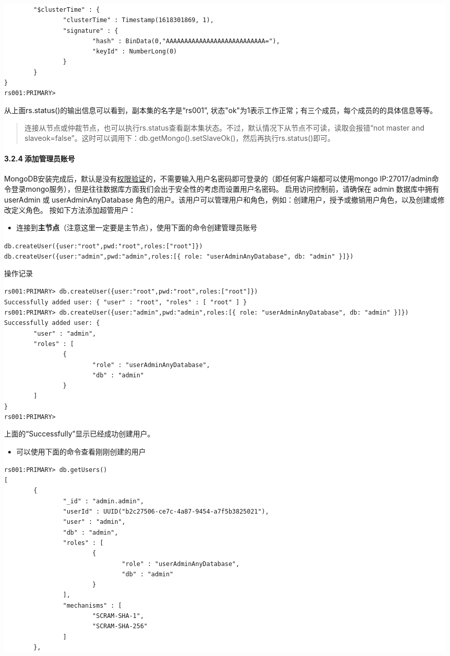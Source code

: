 ```
        "$clusterTime" : {
                "clusterTime" : Timestamp(1618301869, 1),
                "signature" : {
                        "hash" : BinData(0,"AAAAAAAAAAAAAAAAAAAAAAAAAAA="),
                        "keyId" : NumberLong(0)
                }
        }
}
rs001:PRIMARY>
```
从上面rs.status()的输出信息可以看到，副本集的名字是“rs001”, 状态"ok"为1表示工作正常；有三个成员，每个成员的的具体信息等等。
> 连接从节点或仲裁节点，也可以执行rs.status查看副本集状态。不过，默认情况下从节点不可读，读取会报错“not master and slaveok=false”。这时可以调用下：db.getMongo().setSlaveOk()，然后再执行rs.status()即可。

#### 3.2.4 添加管理员账号
MongoDB安装完成后，默认是没有[权限验证](https://docs.mongodb.com/manual/core/authorization/)的，不需要输入用户名密码即可登录的（即任何客户端都可以使用mongo IP:27017/admin命令登录mongo服务），但是往往数据库方面我们会出于安全性的考虑而设置用户名密码。
启用访问控制前，请确保在 admin 数据库中拥有 userAdmin 或 userAdminAnyDatabase 角色的用户。该用户可以管理用户和角色，例如：创建用户，授予或撤销用户角色，以及创建或修改定义角色。
按如下方法添加超管用户：

* 连接到**主节点**（注意这里一定要是主节点），使用下面的命令创建管理员账号
```
db.createUser({user:"root",pwd:"root",roles:["root"]})
db.createUser({user:"admin",pwd:"admin",roles:[{ role: "userAdminAnyDatabase", db: "admin" }]})
```
操作记录
```
rs001:PRIMARY> db.createUser({user:"root",pwd:"root",roles:["root"]})
Successfully added user: { "user" : "root", "roles" : [ "root" ] }
rs001:PRIMARY> db.createUser({user:"admin",pwd:"admin",roles:[{ role: "userAdminAnyDatabase", db: "admin" }]})
Successfully added user: {
        "user" : "admin",
        "roles" : [
                {
                        "role" : "userAdminAnyDatabase",
                        "db" : "admin"
                }
        ]
}
rs001:PRIMARY>
```
上面的“Successfully”显示已经成功创建用户。
* 可以使用下面的命令查看刚刚创建的用户
```
rs001:PRIMARY> db.getUsers()
[
        {
                "_id" : "admin.admin",
                "userId" : UUID("b2c27506-ce7c-4a87-9454-a7f5b3825021"),
                "user" : "admin",
                "db" : "admin",
                "roles" : [
                        {
                                "role" : "userAdminAnyDatabase",
                                "db" : "admin"
                        }
                ],
                "mechanisms" : [
                        "SCRAM-SHA-1",
                        "SCRAM-SHA-256"
                ]
        },
```